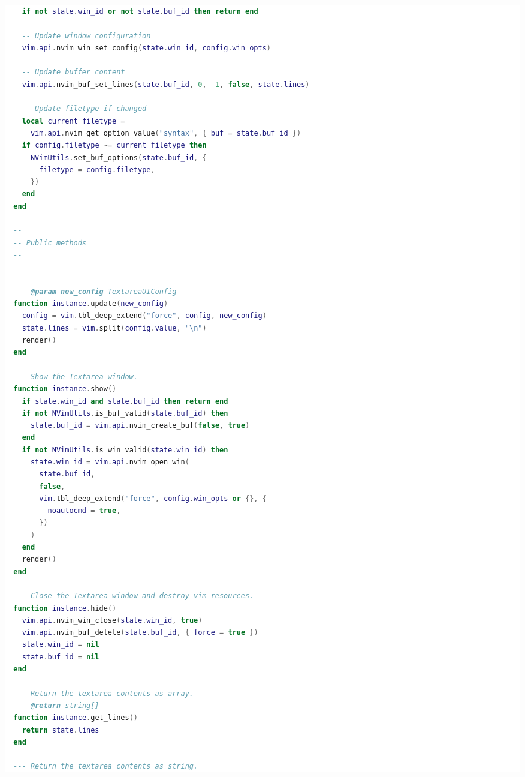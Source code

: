 ```lua
    if not state.win_id or not state.buf_id then return end

    -- Update window configuration
    vim.api.nvim_win_set_config(state.win_id, config.win_opts)

    -- Update buffer content
    vim.api.nvim_buf_set_lines(state.buf_id, 0, -1, false, state.lines)

    -- Update filetype if changed
    local current_filetype =
      vim.api.nvim_get_option_value("syntax", { buf = state.buf_id })
    if config.filetype ~= current_filetype then
      NVimUtils.set_buf_options(state.buf_id, {
        filetype = config.filetype,
      })
    end
  end

  --
  -- Public methods
  --

  --- 
  --- @param new_config TextareaUIConfig
  function instance.update(new_config)
    config = vim.tbl_deep_extend("force", config, new_config)
    state.lines = vim.split(config.value, "\n")
    render()
  end

  --- Show the Textarea window.
  function instance.show()
    if state.win_id and state.buf_id then return end
    if not NVimUtils.is_buf_valid(state.buf_id) then
      state.buf_id = vim.api.nvim_create_buf(false, true)
    end
    if not NVimUtils.is_win_valid(state.win_id) then
      state.win_id = vim.api.nvim_open_win(
        state.buf_id,
        false,
        vim.tbl_deep_extend("force", config.win_opts or {}, {
          noautocmd = true,
        })
      )
    end
    render()
  end

  --- Close the Textarea window and destroy vim resources.
  function instance.hide()
    vim.api.nvim_win_close(state.win_id, true)
    vim.api.nvim_buf_delete(state.buf_id, { force = true })
    state.win_id = nil
    state.buf_id = nil
  end

  --- Return the textarea contents as array.
  --- @return string[]
  function instance.get_lines()
    return state.lines 
  end

  --- Return the textarea contents as string.
```